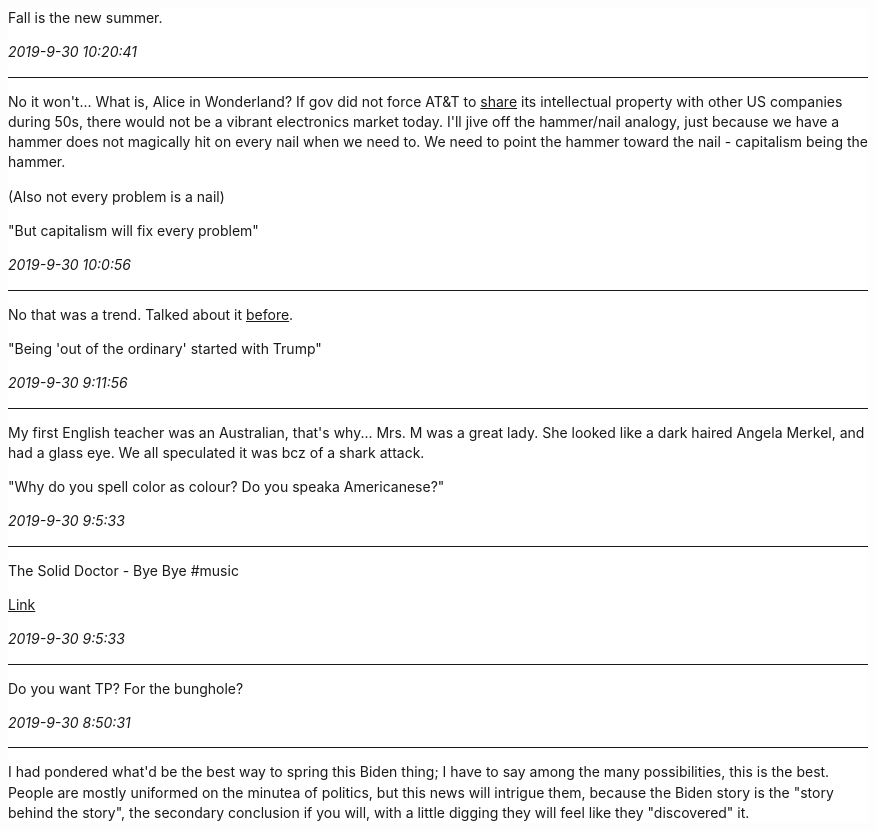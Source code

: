 
Fall is the new summer.

*2019-9-30 10:20:41*

---

No it won't... What is, Alice in Wonderland? If gov did not force AT&T
to
[share](http://muratk3n.github.io/thirdwave/en/tweets/2019/week37.html#transistorPatent)
its intellectual property with other US companies during 50s, there
would not be a vibrant electronics market today. I'll jive off the
hammer/nail analogy, just because we have a hammer does not magically
hit on every nail when we need to. We need to point the hammer toward
the nail - capitalism being the hammer.

(Also not every problem is a nail)

"But capitalism will fix every problem"

*2019-9-30 10:0:56*

---

No that was a trend. Talked about it
[before](https://muratk3n.github.io/thirdwave/en/2016/06/q-36.html#howitis).

"Being 'out of the ordinary' started with Trump" 

*2019-9-30 9:11:56*

---

My first English teacher was an Australian, that's why... Mrs. M was a
great lady. She looked like a dark haired Angela Merkel, and had a
glass eye. We all speculated it was bcz of a shark attack.

"Why do you spell color as colour? Do you speaka Americanese?"

*2019-9-30 9:5:33*

---

The Solid Doctor - Bye Bye \#music

[Link](https://youtu.be/HhwtnDf4qO4?t=201)

*2019-9-30 9:5:33*

---

Do you want TP? For the bunghole?

*2019-9-30 8:50:31*

---

I had pondered what'd be the best way to spring this Biden thing; I
have to say among the many possibilities, this is the best. People are
mostly uniformed on the minutea of politics, but this news will
intrigue them, because the Biden story is the "story behind the
story", the secondary conclusion if you will, with a little digging
they will feel like they "discovered" it.
